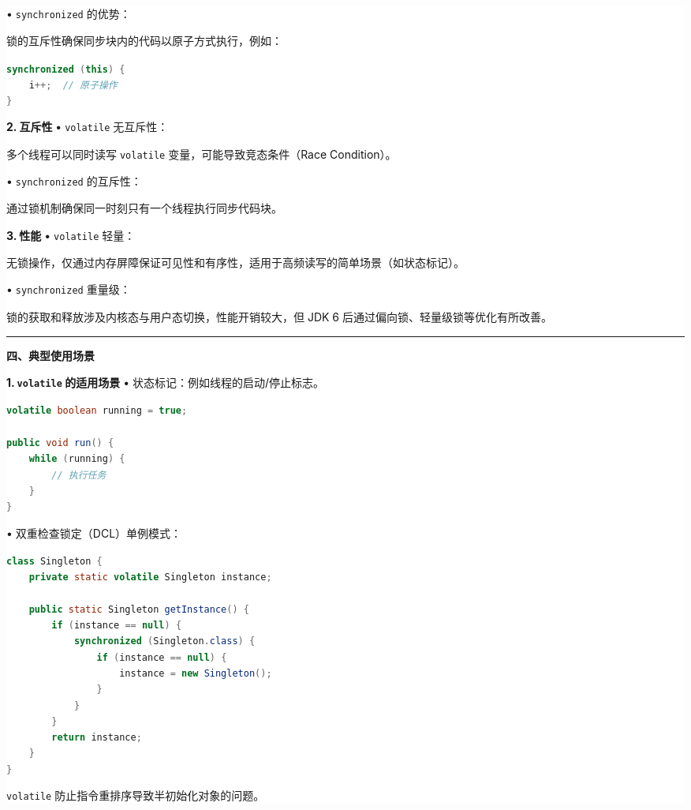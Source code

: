 • `synchronized` 的优势：  

  锁的互斥性确保同步块内的代码以原子方式执行，例如：  
  ```java
  synchronized (this) {
      i++;  // 原子操作
  }
  ```

**2. 互斥性**
• `volatile` 无互斥性：  

  多个线程可以同时读写 `volatile` 变量，可能导致竞态条件（Race Condition）。

• `synchronized` 的互斥性：  

  通过锁机制确保同一时刻只有一个线程执行同步代码块。

**3. 性能**
• `volatile` 轻量：  

  无锁操作，仅通过内存屏障保证可见性和有序性，适用于高频读写的简单场景（如状态标记）。

• `synchronized` 重量级：  

  锁的获取和释放涉及内核态与用户态切换，性能开销较大，但 JDK 6 后通过偏向锁、轻量级锁等优化有所改善。

---

**四、典型使用场景**

**1. `volatile` 的适用场景**
• 状态标记：例如线程的启动/停止标志。  

  ```java
  volatile boolean running = true;
  
  public void run() {
      while (running) {
          // 执行任务
      }
  }
  ```
• 双重检查锁定（DCL）单例模式：  

  ```java
  class Singleton {
      private static volatile Singleton instance;
      
      public static Singleton getInstance() {
          if (instance == null) {
              synchronized (Singleton.class) {
                  if (instance == null) {
                      instance = new Singleton();
                  }
              }
          }
          return instance;
      }
  }
  ```
  `volatile` 防止指令重排序导致半初始化对象的问题。
